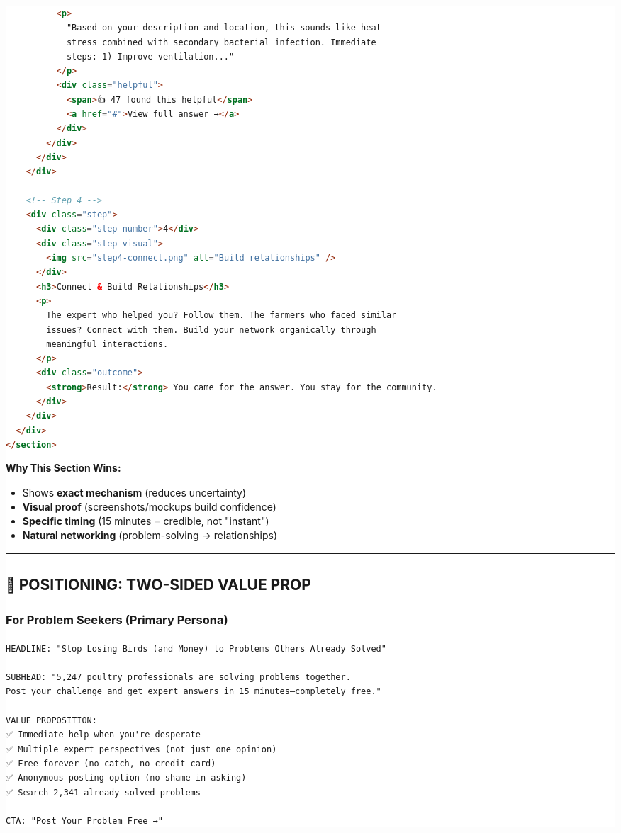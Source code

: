 ```html
          <p>
            "Based on your description and location, this sounds like heat 
            stress combined with secondary bacterial infection. Immediate 
            steps: 1) Improve ventilation..."
          </p>
          <div class="helpful">
            <span>👍 47 found this helpful</span>
            <a href="#">View full answer →</a>
          </div>
        </div>
      </div>
    </div>
    
    <!-- Step 4 -->
    <div class="step">
      <div class="step-number">4</div>
      <div class="step-visual">
        <img src="step4-connect.png" alt="Build relationships" />
      </div>
      <h3>Connect & Build Relationships</h3>
      <p>
        The expert who helped you? Follow them. The farmers who faced similar 
        issues? Connect with them. Build your network organically through 
        meaningful interactions.
      </p>
      <div class="outcome">
        <strong>Result:</strong> You came for the answer. You stay for the community.
      </div>
    </div>
  </div>
</section>
```

**Why This Section Wins:**
- Shows **exact mechanism** (reduces uncertainty)
- **Visual proof** (screenshots/mockups build confidence)
- **Specific timing** (15 minutes = credible, not "instant")
- **Natural networking** (problem-solving → relationships)

---

## 🌟 POSITIONING: TWO-SIDED VALUE PROP

### For Problem Seekers (Primary Persona)

```
HEADLINE: "Stop Losing Birds (and Money) to Problems Others Already Solved"

SUBHEAD: "5,247 poultry professionals are solving problems together. 
Post your challenge and get expert answers in 15 minutes—completely free."

VALUE PROPOSITION:
✅ Immediate help when you're desperate
✅ Multiple expert perspectives (not just one opinion)
✅ Free forever (no catch, no credit card)
✅ Anonymous posting option (no shame in asking)
✅ Search 2,341 already-solved problems

CTA: "Post Your Problem Free →"
```
